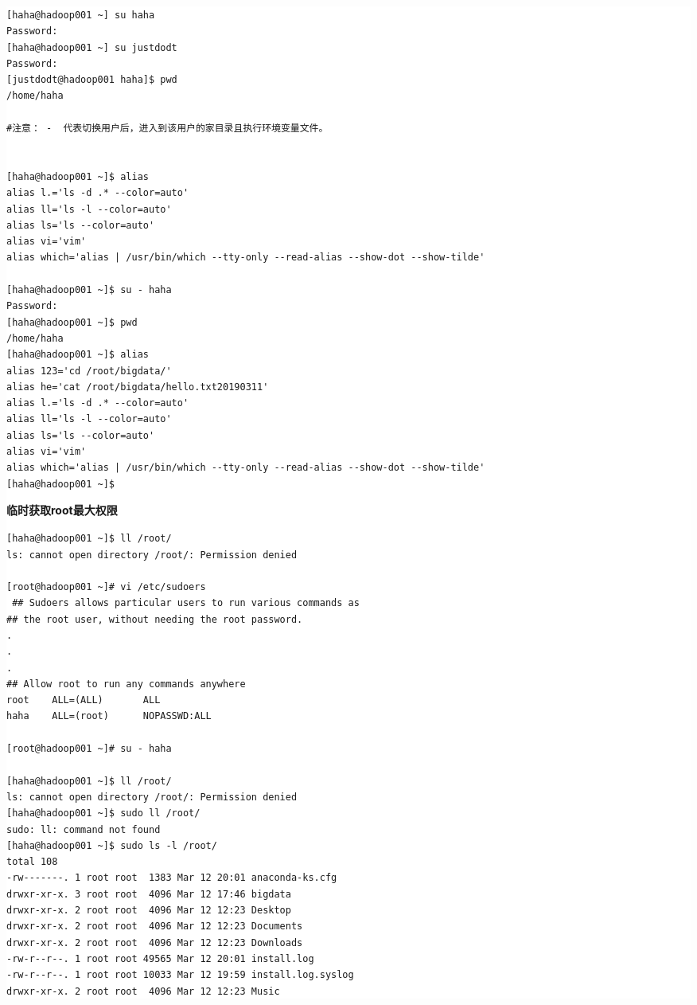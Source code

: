     [haha@hadoop001 ~] su haha
    Password: 
    [haha@hadoop001 ~] su justdodt
    Password: 
    [justdodt@hadoop001 haha]$ pwd
    /home/haha
    
    #注意： -  代表切换用户后，进入到该用户的家目录且执行环境变量文件。


    [haha@hadoop001 ~]$ alias 
    alias l.='ls -d .* --color=auto'
    alias ll='ls -l --color=auto'
    alias ls='ls --color=auto'
    alias vi='vim'
    alias which='alias | /usr/bin/which --tty-only --read-alias --show-dot --show-tilde'
    
    [haha@hadoop001 ~]$ su - haha
    Password: 
    [haha@hadoop001 ~]$ pwd
    /home/haha
    [haha@hadoop001 ~]$ alias 
    alias 123='cd /root/bigdata/'
    alias he='cat /root/bigdata/hello.txt20190311'
    alias l.='ls -d .* --color=auto'
    alias ll='ls -l --color=auto'
    alias ls='ls --color=auto'
    alias vi='vim'
    alias which='alias | /usr/bin/which --tty-only --read-alias --show-dot --show-tilde'
    [haha@hadoop001 ~]$ 




**临时获取root最大权限**

    [haha@hadoop001 ~]$ ll /root/
    ls: cannot open directory /root/: Permission denied
    
    [root@hadoop001 ~]# vi /etc/sudoers
     ## Sudoers allows particular users to run various commands as
    ## the root user, without needing the root password.
    .
    .
    .
    ## Allow root to run any commands anywhere
    root    ALL=(ALL)       ALL
    haha    ALL=(root)      NOPASSWD:ALL
    
    [root@hadoop001 ~]# su - haha
    
    [haha@hadoop001 ~]$ ll /root/
    ls: cannot open directory /root/: Permission denied
    [haha@hadoop001 ~]$ sudo ll /root/
    sudo: ll: command not found
    [haha@hadoop001 ~]$ sudo ls -l /root/
    total 108
    -rw-------. 1 root root  1383 Mar 12 20:01 anaconda-ks.cfg
    drwxr-xr-x. 3 root root  4096 Mar 12 17:46 bigdata
    drwxr-xr-x. 2 root root  4096 Mar 12 12:23 Desktop
    drwxr-xr-x. 2 root root  4096 Mar 12 12:23 Documents
    drwxr-xr-x. 2 root root  4096 Mar 12 12:23 Downloads
    -rw-r--r--. 1 root root 49565 Mar 12 20:01 install.log
    -rw-r--r--. 1 root root 10033 Mar 12 19:59 install.log.syslog
    drwxr-xr-x. 2 root root  4096 Mar 12 12:23 Music
